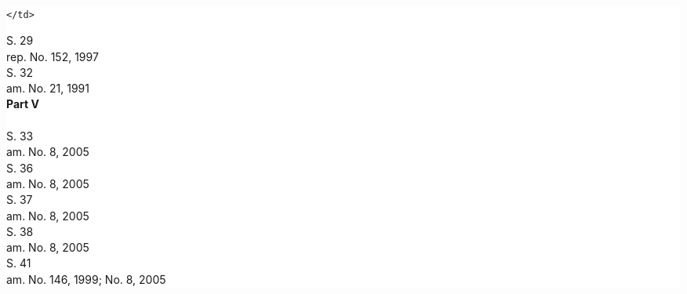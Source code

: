     </td>
  </tr>
  <tr>
    <td>
      <div>S. 29 </div>
    </td>
    <td>
      <div>rep. No. 152, 1997</div>
    </td>
  </tr>
  <tr>
    <td>
      <div>S. 32 </div>
    </td>
    <td>
      <div>am. No. 21, 1991</div>
    </td>
  </tr>
  <tr>
    <td>
      <div><b style="mso-bidi-font-weight: normal">Part V <o:p></o:p> </b></div>
    </td>
    <td>
      <div><o:p> </o:p></div>
    </td>
  </tr>
  <tr>
    <td>
      <div>S. 33 </div>
    </td>
    <td>
      <div>am. No. 8, 2005</div>
    </td>
  </tr>
  <tr>
    <td>
      <div>S. 36 </div>
    </td>
    <td>
      <div>am. No. 8, 2005</div>
    </td>
  </tr>
  <tr>
    <td>
      <div>S. 37 </div>
    </td>
    <td>
      <div>am. No. 8, 2005</div>
    </td>
  </tr>
  <tr>
    <td>
      <div>S. 38 </div>
    </td>
    <td>
      <div>am. No. 8, 2005</div>
    </td>
  </tr>
  <tr>
    <td>
      <div>S. 41 </div>
    </td>
    <td>
      <div>am. No. 146, 1999; No. 8, 2005</div>